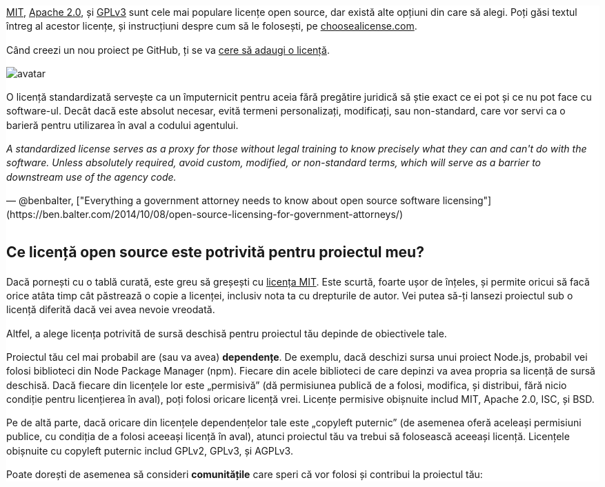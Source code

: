 [MIT](https://choosealicense.com/licenses/mit/), [Apache 2.0](https://choosealicense.com/licenses/apache-2.0/), și [GPLv3](https://choosealicense.com/licenses/gpl-3.0/) sunt cele mai populare licențe open source, dar există alte opțiuni din care să alegi. Poți găsi textul întreg al acestor licențe, și instrucțiuni despre cum să le folosești, pe [choosealicense.com](https://choosealicense.com/).

Când creezi un nou proiect pe GitHub, ți se va [cere să adaugi o licență](https://help.github.com/articles/open-source-licensing/).

<aside markdown="1" class="pquote">
  <img src="https://avatars.githubusercontent.com/benbalter?s=180" class="pquote-avatar" alt="avatar">
  <p>
    O licență standardizată servește ca un împuternicit pentru aceia fără pregătire juridică să știe exact ce ei pot și ce nu pot face cu software-ul. Decât dacă este absolut necesar, evită termeni personalizați, modificați, sau non-standard, care vor servi ca o barieră pentru utilizarea în aval a codului agentului.
  </p>
  <p>
    <em>
      A standardized license serves as a proxy for those without legal training to know precisely what they can and can't do with the software. Unless absolutely required, avoid custom, modified, or non-standard terms, which will serve as a barrier to downstream use of the agency code.
    </em>
  </p>
  <p markdown="1" class="pquote-credit">
— @benbalter, ["Everything a government attorney needs to know about open source software&nbsp;licensing"](https://ben.balter.com/2014/10/08/open-source-licensing-for-government-attorneys/)
  </p>
</aside>

## Ce licență open source este potrivită pentru proiectul meu?

Dacă pornești cu o tablă curată, este greu să greșești cu [licența MIT](https://choosealicense.com/licenses/mit/). Este scurtă, foarte ușor de înțeles, și permite oricui să facă orice atâta timp cât păstrează o copie a licenței, inclusiv nota ta cu drepturile de autor. Vei putea să-ți lansezi proiectul sub o licență diferită dacă vei avea nevoie vreodată.

Altfel, a alege licența potrivită de sursă deschisă pentru proiectul tău depinde de obiectivele tale.

Proiectul tău cel mai probabil are (sau va avea) **dependențe**. De exemplu, dacă deschizi sursa unui proiect Node.js, probabil vei folosi biblioteci din Node Package Manager (npm). Fiecare din acele biblioteci de care depinzi va avea propria sa licență de sursă deschisă. Dacă fiecare din licențele lor este „permisivă” (dă permisiunea publică de a folosi, modifica, și distribui, fără nicio condiție pentru licențierea în aval), poți folosi oricare licență vrei. Licențe permisive obișnuite includ MIT, Apache 2.0, ISC, și BSD.

Pe de altă parte, dacă oricare din licențele dependențelor tale este „copyleft puternic” (de asemenea oferă aceleași permisiuni publice, cu condiția de a folosi aceeași licență în aval), atunci proiectul tău va trebui să folosească aceeași licență. Licențele obișnuite cu copyleft puternic includ GPLv2, GPLv3, și AGPLv3.

Poate dorești de asemenea să consideri **comunitățile** care speri că vor folosi și contribui la proiectul tău:
